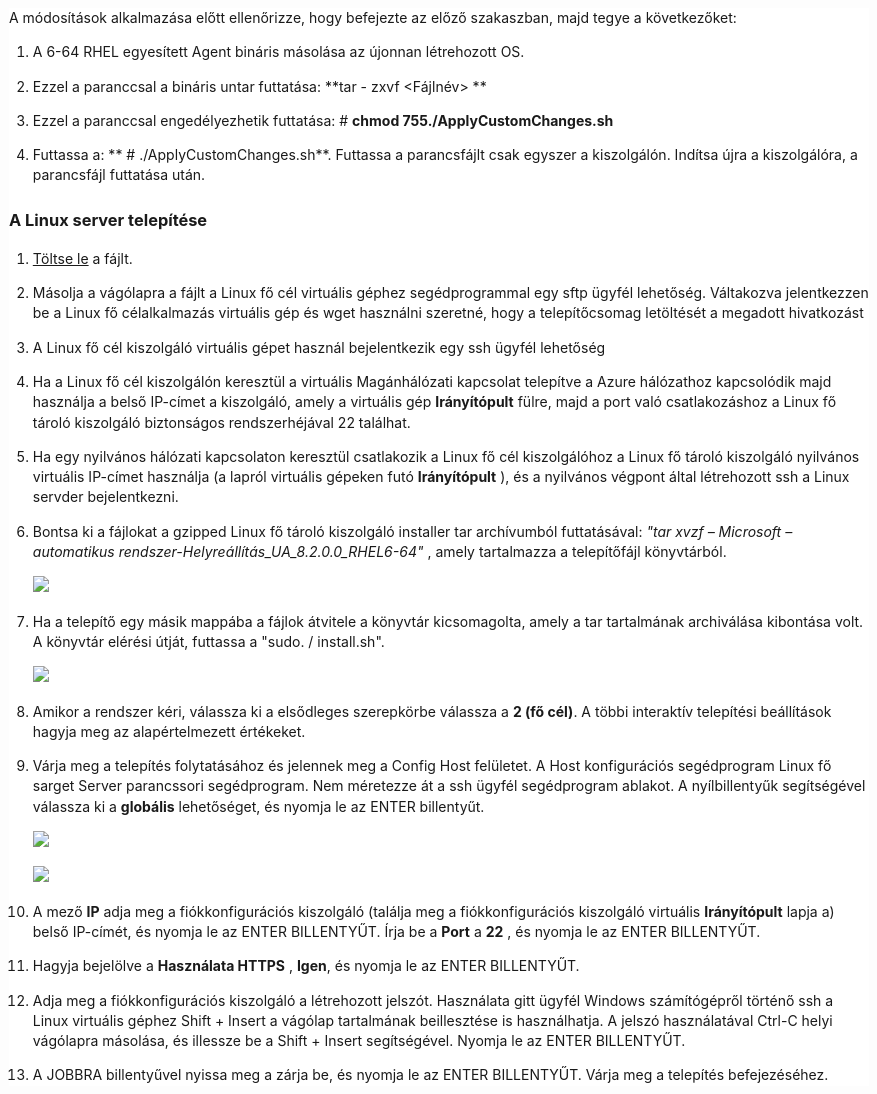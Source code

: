 A módosítások alkalmazása előtt ellenőrizze, hogy befejezte az előző szakaszban, majd tegye a következőket:


1. A 6-64 RHEL egyesített Agent bináris másolása az újonnan létrehozott OS.

2. Ezzel a paranccsal a bináris untar futtatása: **tar - zxvf \<Fájlnév\> **

3. Ezzel a paranccsal engedélyezhetik futtatása: \# **chmod 755./ApplyCustomChanges.sh**

4. Futtassa a: ** \# ./ApplyCustomChanges.sh**. Futtassa a parancsfájlt csak egyszer a kiszolgálón. Indítsa újra a kiszolgálóra, a parancsfájl futtatása után.



### <a name="install-the-linux-server"></a>A Linux server telepítése


1. [Töltse le](http://go.microsoft.com/fwlink/?LinkID=529757) a fájlt.
2. Másolja a vágólapra a fájlt a Linux fő cél virtuális géphez segédprogrammal egy sftp ügyfél lehetőség. Váltakozva jelentkezzen be a Linux fő célalkalmazás virtuális gép és wget használni szeretné, hogy a telepítőcsomag letöltését a megadott hivatkozást
3. A Linux fő cél kiszolgáló virtuális gépet használ bejelentkezik egy ssh ügyfél lehetőség
4. Ha a Linux fő cél kiszolgálón keresztül a virtuális Magánhálózati kapcsolat telepítve a Azure hálózathoz kapcsolódik majd használja a belső IP-címet a kiszolgáló, amely a virtuális gép **Irányítópult** fülre, majd a port való csatlakozáshoz a Linux fő tároló kiszolgáló biztonságos rendszerhéjával 22 találhat.
5. Ha egy nyilvános hálózati kapcsolaton keresztül csatlakozik a Linux fő cél kiszolgálóhoz a Linux fő tároló kiszolgáló nyilvános virtuális IP-címet használja (a lapról virtuális gépeken futó **Irányítópult** ), és a nyilvános végpont által létrehozott ssh a Linux servder bejelentkezni.
6. Bontsa ki a fájlokat a gzipped Linux fő tároló kiszolgáló installer tar archívumból futtatásával: *"tar xvzf – Microsoft – automatikus rendszer-Helyreállítás\_UA\_8.2.0.0\_RHEL6-64\"* , amely tartalmazza a telepítőfájl könyvtárból.

    ![](./media/site-recovery-failback-azure-to-vmware/image16.png)

7. Ha a telepítő egy másik mappába a fájlok átvitele a könyvtár kicsomagolta, amely a tar tartalmának archiválása kibontása volt. A könyvtár elérési útját, futtassa a "sudo. / install.sh".

    ![](./media/site-recovery-failback-azure-to-vmware/image17.png)

8. Amikor a rendszer kéri, válassza ki a elsődleges szerepkörbe válassza a **2 (fő cél)**. A többi interaktív telepítési beállítások hagyja meg az alapértelmezett értékeket.
9. Várja meg a telepítés folytatásához és jelennek meg a Config Host felületet. A Host konfigurációs segédprogram Linux fő sarget Server parancssori segédprogram. Nem méretezze át a ssh ügyfél segédprogram ablakot. A nyílbillentyűk segítségével válassza ki a **globális** lehetőséget, és nyomja le az ENTER billentyűt.

    ![](./media/site-recovery-failback-azure-to-vmware/image18.png)

    ![](./media/site-recovery-failback-azure-to-vmware/image19.png)


10. A mező **IP** adja meg a fiókkonfigurációs kiszolgáló (találja meg a fiókkonfigurációs kiszolgáló virtuális **Irányítópult** lapja a) belső IP-címét, és nyomja le az ENTER BILLENTYŰT. Írja be a **Port** a **22** , és nyomja le az ENTER BILLENTYŰT. 
11.  Hagyja bejelölve a **Használata HTTPS** , **Igen**, és nyomja le az ENTER BILLENTYŰT.
12.  Adja meg a fiókkonfigurációs kiszolgáló a létrehozott jelszót. Használata gitt ügyfél Windows számítógépről történő ssh a Linux virtuális géphez Shift + Insert a vágólap tartalmának beillesztése is használhatja. A jelszó használatával Ctrl-C helyi vágólapra másolása, és illessze be a Shift + Insert segítségével. Nyomja le az ENTER BILLENTYŰT.
13.  A JOBBRA billentyűvel nyissa meg a zárja be, és nyomja le az ENTER BILLENTYŰT. Várja meg a telepítés befejezéséhez.
